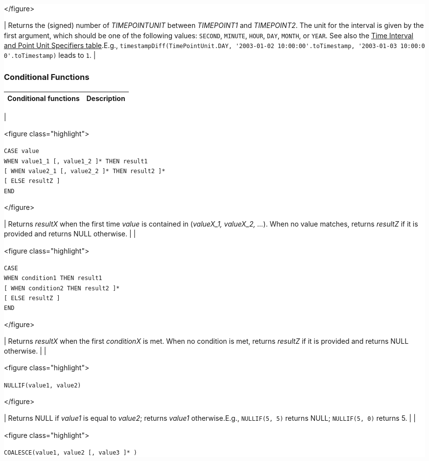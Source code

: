 &lt;/figure&gt;

 | Returns the (signed) number of _TIMEPOINTUNIT_ between _TIMEPOINT1_ and _TIMEPOINT2_. The unit for the interval is given by the first argument, which should be one of the following values: `SECOND`, `MINUTE`, `HOUR`, `DAY`, `MONTH`, or `YEAR`. See also the [Time Interval and Point Unit Specifiers table](#time-interval-and-point-unit-specifiers).E.g., `timestampDiff(TimePointUnit.DAY, '2003-01-02 10:00:00'.toTimestamp, '2003-01-03 10:00:00'.toTimestamp)` leads to `1`. |

### Conditional Functions

| Conditional functions | Description |
| --- | --- |
| 

&lt;figure class="highlight"&gt;

```
CASE value
WHEN value1_1 [, value1_2 ]* THEN result1
[ WHEN value2_1 [, value2_2 ]* THEN result2 ]*
[ ELSE resultZ ]
END
```

&lt;/figure&gt;

 | Returns _resultX_ when the first time _value_ is contained in (_valueX_1, valueX_2, ..._). When no value matches, returns _resultZ_ if it is provided and returns NULL otherwise. |
| 

&lt;figure class="highlight"&gt;

```
CASE
WHEN condition1 THEN result1
[ WHEN condition2 THEN result2 ]*
[ ELSE resultZ ]
END
```

&lt;/figure&gt;

 | Returns _resultX_ when the first _conditionX_ is met. When no condition is met, returns _resultZ_ if it is provided and returns NULL otherwise. |
| 

&lt;figure class="highlight"&gt;

```
NULLIF(value1, value2)
```

&lt;/figure&gt;

 | Returns NULL if _value1_ is equal to _value2_; returns _value1_ otherwise.E.g., `NULLIF(5, 5)` returns NULL; `NULLIF(5, 0)` returns 5. |
| 

&lt;figure class="highlight"&gt;

```
COALESCE(value1, value2 [, value3 ]* )
```
